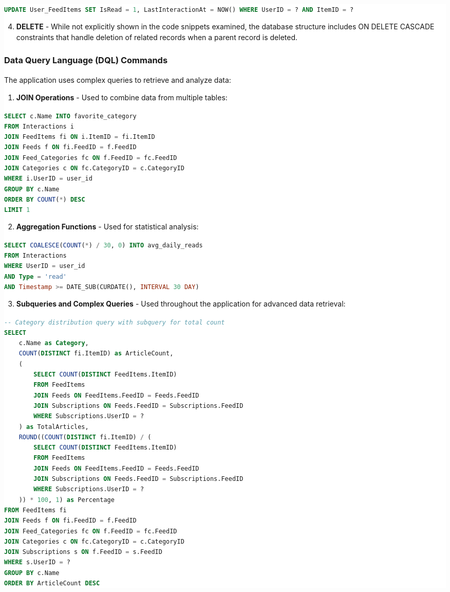 ```sql
UPDATE User_FeedItems SET IsRead = 1, LastInteractionAt = NOW() WHERE UserID = ? AND ItemID = ?
```

4. **DELETE** - While not explicitly shown in the code snippets examined, the database structure includes ON DELETE CASCADE constraints that handle deletion of related records when a parent record is deleted.

### Data Query Language (DQL) Commands

The application uses complex queries to retrieve and analyze data:

1. **JOIN Operations** - Used to combine data from multiple tables:

```sql
SELECT c.Name INTO favorite_category
FROM Interactions i
JOIN FeedItems fi ON i.ItemID = fi.ItemID
JOIN Feeds f ON fi.FeedID = f.FeedID
JOIN Feed_Categories fc ON f.FeedID = fc.FeedID
JOIN Categories c ON fc.CategoryID = c.CategoryID
WHERE i.UserID = user_id
GROUP BY c.Name
ORDER BY COUNT(*) DESC
LIMIT 1
```

2. **Aggregation Functions** - Used for statistical analysis:

```sql
SELECT COALESCE(COUNT(*) / 30, 0) INTO avg_daily_reads
FROM Interactions
WHERE UserID = user_id
AND Type = 'read'
AND Timestamp >= DATE_SUB(CURDATE(), INTERVAL 30 DAY)
```

3. **Subqueries and Complex Queries** - Used throughout the application for advanced data retrieval:

```sql
-- Category distribution query with subquery for total count
SELECT 
    c.Name as Category,
    COUNT(DISTINCT fi.ItemID) as ArticleCount,
    (
        SELECT COUNT(DISTINCT FeedItems.ItemID) 
        FROM FeedItems 
        JOIN Feeds ON FeedItems.FeedID = Feeds.FeedID
        JOIN Subscriptions ON Feeds.FeedID = Subscriptions.FeedID
        WHERE Subscriptions.UserID = ?
    ) as TotalArticles,
    ROUND((COUNT(DISTINCT fi.ItemID) / (
        SELECT COUNT(DISTINCT FeedItems.ItemID) 
        FROM FeedItems 
        JOIN Feeds ON FeedItems.FeedID = Feeds.FeedID
        JOIN Subscriptions ON Feeds.FeedID = Subscriptions.FeedID
        WHERE Subscriptions.UserID = ?
    )) * 100, 1) as Percentage
FROM FeedItems fi
JOIN Feeds f ON fi.FeedID = f.FeedID
JOIN Feed_Categories fc ON f.FeedID = fc.FeedID
JOIN Categories c ON fc.CategoryID = c.CategoryID
JOIN Subscriptions s ON f.FeedID = s.FeedID
WHERE s.UserID = ?
GROUP BY c.Name
ORDER BY ArticleCount DESC
```

